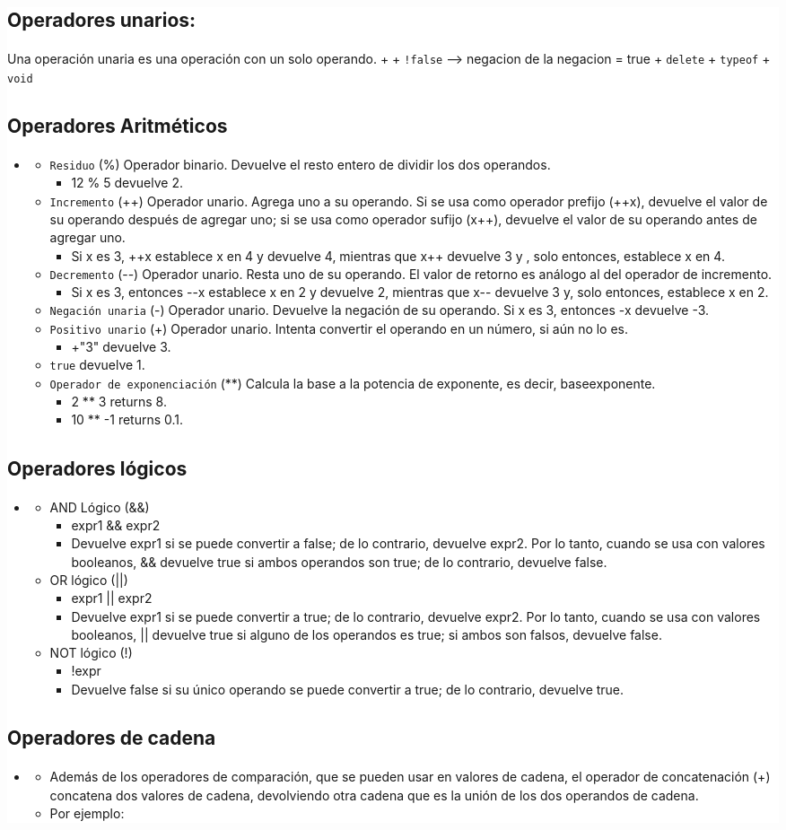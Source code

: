 ## Operadores unarios:
    
Una operación unaria es una operación con un solo operando.
+ 
    + `!false` --> negacion de la negacion = true
    + `delete`
    + `typeof`
    + `void` 

## Operadores Aritméticos
+ 
    + `Residuo` (%)	Operador binario. Devuelve el resto entero de dividir los dos operandos.	
        + 12 % 5 devuelve 2.
    + `Incremento` (++)	Operador unario. Agrega uno a su operando. Si se usa como operador prefijo (++x), devuelve el valor de su operando después de agregar uno; si se usa como operador sufijo (x++), devuelve el valor de su operando antes de agregar uno.	
        + Si x es 3, ++x establece x en 4 y devuelve 4, mientras que x++ devuelve 3 y , solo entonces, establece x en 4.
    + `Decremento` (--)	Operador unario. Resta uno de su operando. El valor de retorno es análogo al del operador de incremento.	
        + Si x es 3, entonces --x establece x en 2 y devuelve 2, mientras que x-- devuelve 3 y, solo entonces, establece x en 2.
    + `Negación unaria` (-)	Operador unario. Devuelve la negación de su operando.	Si x es 3, entonces -x devuelve -3.
    + `Positivo unario` (+)	Operador unario. Intenta convertir el operando en un número, si aún no lo es.	
        + +"3" devuelve 3.
    + `true` devuelve 1.
    + `Operador de exponenciación` (**)	Calcula la base a la potencia de exponente, es decir, baseexponente.	
        + 2 ** 3 returns 8.
        + 10 ** -1 returns 0.1.

## Operadores lógicos
+ 
    + AND Lógico (&&)	
        + expr1 && expr2	
        + Devuelve expr1 si se puede convertir a false; de lo contrario, devuelve expr2. Por lo tanto, cuando se usa con valores booleanos, && devuelve true si ambos operandos son true; de lo contrario, devuelve false.
    + OR lógico (||)	
        + expr1 || expr2	
        + Devuelve expr1 si se puede convertir a true; de lo contrario, devuelve expr2. Por lo tanto, cuando se usa con valores booleanos, || devuelve true si alguno de los operandos es true; si ambos son falsos, devuelve false.
    + NOT lógico (!)	
        + !expr	
        + Devuelve false si su único operando se puede convertir a true; de lo contrario, devuelve true.

## Operadores de cadena
+ 
    + Además de los operadores de comparación, que se pueden usar en valores de cadena, el operador de concatenación (+) concatena dos valores de cadena, devolviendo otra cadena que es la unión de los dos operandos de cadena.
    + Por ejemplo:
